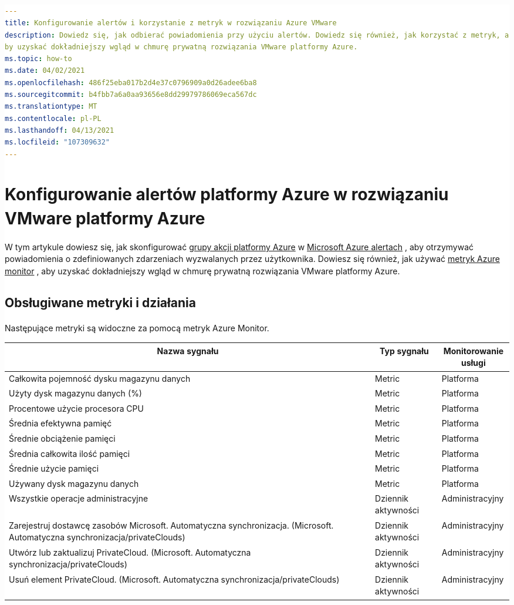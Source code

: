 ```yaml
---
title: Konfigurowanie alertów i korzystanie z metryk w rozwiązaniu Azure VMware
description: Dowiedz się, jak odbierać powiadomienia przy użyciu alertów. Dowiedz się również, jak korzystać z metryk, aby uzyskać dokładniejszy wgląd w chmurę prywatną rozwiązania VMware platformy Azure.
ms.topic: how-to
ms.date: 04/02/2021
ms.openlocfilehash: 486f25eba017b2d4e37c0796909a0d26adee6ba8
ms.sourcegitcommit: b4fbb7a6a0aa93656e8dd29979786069eca567dc
ms.translationtype: MT
ms.contentlocale: pl-PL
ms.lasthandoff: 04/13/2021
ms.locfileid: "107309632"
---
```

# <a name="configure-azure-alerts-in-azure-vmware-solution"></a>Konfigurowanie alertów platformy Azure w rozwiązaniu VMware platformy Azure 

W tym artykule dowiesz się, jak skonfigurować [grupy akcji platformy Azure](/azure/azure-monitor/alerts/action-groups) w [Microsoft Azure alertach](/azure/azure-monitor/alerts/alerts-overview) , aby otrzymywać powiadomienia o zdefiniowanych zdarzeniach wyzwalanych przez użytkownika. Dowiesz się również, jak używać [metryk Azure monitor](/azure/azure-monitor/essentials/data-platform-metrics) , aby uzyskać dokładniejszy wgląd w chmurę prywatną rozwiązania VMware platformy Azure.


## <a name="supported-metrics-and-activities"></a>Obsługiwane metryki i działania

Następujące metryki są widoczne za pomocą metryk Azure Monitor.

| **Nazwa sygnału**                                                         | **Typ sygnału** | **Monitorowanie usługi** |
|-------------------------------------------------------------------------|-----------------|---------------------|
| Całkowita pojemność dysku magazynu danych                                           | Metric          | Platforma            |
| Użyty dysk magazynu danych (%)                                          | Metric          | Platforma            |
| Procentowe użycie procesora CPU                                                          | Metric          | Platforma            |
| Średnia efektywna pamięć                                                | Metric          | Platforma            |
| Średnie obciążenie pamięci                                                 | Metric          | Platforma            |
| Średnia całkowita ilość pamięci                                                    | Metric          | Platforma            |
| Średnie użycie pamięci                                                    | Metric          | Platforma            |
| Używany dysk magazynu danych                                                     | Metric          | Platforma            |
| Wszystkie operacje administracyjne                                           | Dziennik aktywności    | Administracyjny      |
| Zarejestruj dostawcę zasobów Microsoft. Automatyczna synchronizacja. (Microsoft. Automatyczna synchronizacja/privateClouds) | Dziennik aktywności    | Administracyjny      |
| Utwórz lub zaktualizuj PrivateCloud. (Microsoft. Automatyczna synchronizacja/privateClouds)          | Dziennik aktywności    | Administracyjny      |
| Usuń element PrivateCloud. (Microsoft. Automatyczna synchronizacja/privateClouds)                    | Dziennik aktywności    | Administracyjny      |
